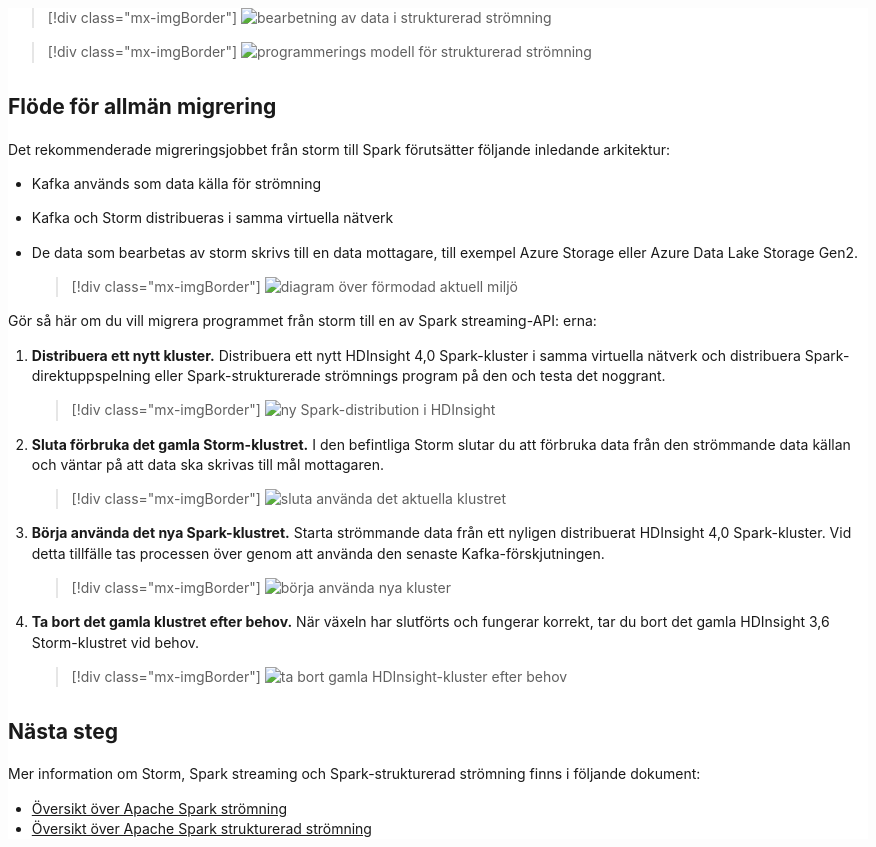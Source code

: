 > [!div class="mx-imgBorder"]
> ![bearbetning av data i strukturerad strömning](./media/migrate-storm-to-spark/structured-streaming-data-processing.png)

> [!div class="mx-imgBorder"]
> ![programmerings modell för strukturerad strömning](./media/migrate-storm-to-spark/structured-streaming-model.png)

## <a name="general-migration-flow"></a>Flöde för allmän migrering

Det rekommenderade migreringsjobbet från storm till Spark förutsätter följande inledande arkitektur:

* Kafka används som data källa för strömning
* Kafka och Storm distribueras i samma virtuella nätverk
* De data som bearbetas av storm skrivs till en data mottagare, till exempel Azure Storage eller Azure Data Lake Storage Gen2.

    > [!div class="mx-imgBorder"]
    > ![diagram över förmodad aktuell miljö](./media/migrate-storm-to-spark/presumed-current-environment.png)

Gör så här om du vill migrera programmet från storm till en av Spark streaming-API: erna:

1. **Distribuera ett nytt kluster.** Distribuera ett nytt HDInsight 4,0 Spark-kluster i samma virtuella nätverk och distribuera Spark-direktuppspelning eller Spark-strukturerade strömnings program på den och testa det noggrant.

    > [!div class="mx-imgBorder"]
    > ![ny Spark-distribution i HDInsight](./media/migrate-storm-to-spark/new-spark-deployment.png)

1. **Sluta förbruka det gamla Storm-klustret.** I den befintliga Storm slutar du att förbruka data från den strömmande data källan och väntar på att data ska skrivas till mål mottagaren.

    > [!div class="mx-imgBorder"]
    > ![sluta använda det aktuella klustret](./media/migrate-storm-to-spark/stop-consuming-current-cluster.png)

1. **Börja använda det nya Spark-klustret.** Starta strömmande data från ett nyligen distribuerat HDInsight 4,0 Spark-kluster. Vid detta tillfälle tas processen över genom att använda den senaste Kafka-förskjutningen.

    > [!div class="mx-imgBorder"]
    > ![börja använda nya kluster](./media/migrate-storm-to-spark/start-consuming-new-cluster.png)

1. **Ta bort det gamla klustret efter behov.** När växeln har slutförts och fungerar korrekt, tar du bort det gamla HDInsight 3,6 Storm-klustret vid behov.

    > [!div class="mx-imgBorder"]
    > ![ta bort gamla HDInsight-kluster efter behov](./media/migrate-storm-to-spark/remove-old-clusters1.png)

## <a name="next-steps"></a>Nästa steg

Mer information om Storm, Spark streaming och Spark-strukturerad strömning finns i följande dokument:

* [Översikt över Apache Spark strömning](../spark/apache-spark-streaming-overview.md)
* [Översikt över Apache Spark strukturerad strömning](../spark/apache-spark-structured-streaming-overview.md)
